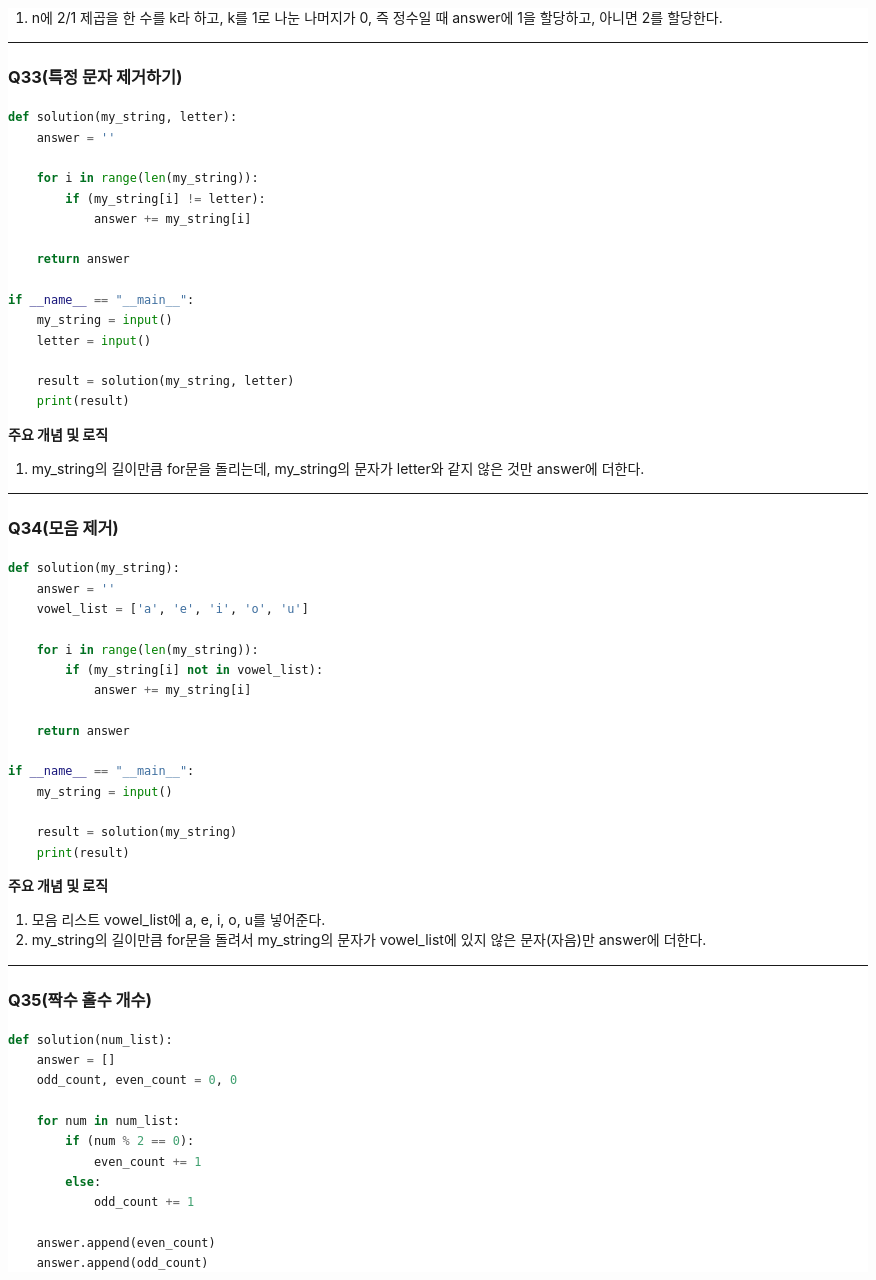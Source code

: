 1. n에 2/1 제곱을 한 수를 k라 하고, k를 1로 나눈 나머지가 0, 즉 정수일 때 answer에 1을 할당하고, 아니면 2를 할당한다.

***

### Q33(특정 문자 제거하기)
```Python
def solution(my_string, letter):
    answer = ''
    
    for i in range(len(my_string)):
        if (my_string[i] != letter):
            answer += my_string[i]
            
    return answer

if __name__ == "__main__":
    my_string = input()
    letter = input()
    
    result = solution(my_string, letter)
    print(result)
```
**주요 개념 및 로직**
1. my_string의 길이만큼 for문을 돌리는데, my_string의 문자가 letter와 같지 않은 것만 answer에 더한다.

***

### Q34(모음 제거)
```Python
def solution(my_string):
    answer = ''
    vowel_list = ['a', 'e', 'i', 'o', 'u']
    
    for i in range(len(my_string)):
        if (my_string[i] not in vowel_list):
            answer += my_string[i]

    return answer

if __name__ == "__main__":
    my_string = input()
    
    result = solution(my_string)
    print(result)
```
**주요 개념 및 로직**
1. 모음 리스트 vowel_list에 a, e, i, o, u를 넣어준다.
2. my_string의 길이만큼 for문을 돌려서 my_string의 문자가 vowel_list에 있지 않은 문자(자음)만 answer에 더한다.

***

### Q35(짝수 홀수 개수)
```Python
def solution(num_list):
    answer = []
    odd_count, even_count = 0, 0

    for num in num_list:
        if (num % 2 == 0):
            even_count += 1
        else:
            odd_count += 1
            
    answer.append(even_count)
    answer.append(odd_count)
```